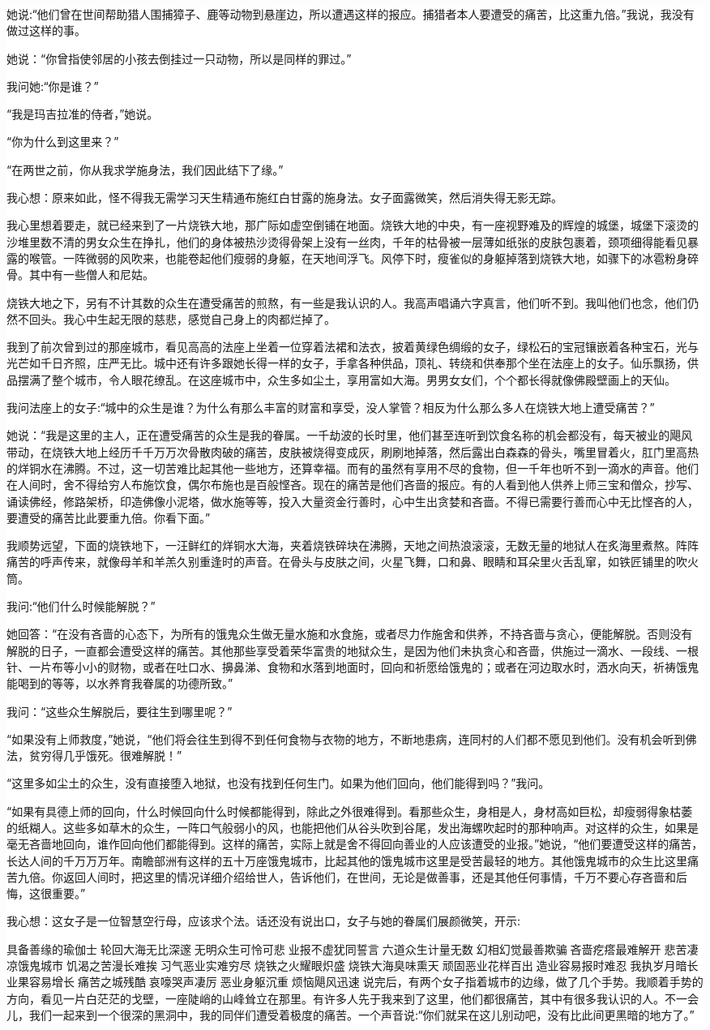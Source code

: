 她说:“他们曾在世间帮助猎人围捕獐子、鹿等动物到悬崖边，所以遭遇这样的报应。捕猎者本人要遭受的痛苦，比这重九倍。”我说，我没有做过这样的事。

她说：“你曾指使邻居的小孩去倒挂过一只动物，所以是同样的罪过。”

我问她:“你是谁？”

“我是玛吉拉准的侍者，”她说。

“你为什么到这里来？”

“在两世之前，你从我求学施身法，我们因此结下了缘。”

我心想：原来如此，怪不得我无需学习天生精通布施红白甘露的施身法。女子面露微笑，然后消失得无影无踪。

我心里想着要走，就已经来到了一片烧铁大地，那广际如虚空倒铺在地面。烧铁大地的中央，有一座视野难及的辉煌的城堡，城堡下滚烫的沙堆里数不清的男女众生在挣扎，他们的身体被热沙烫得骨架上没有一丝肉，千年的枯骨被一层薄如纸张的皮肤包裹着，颈项细得能看见暴露的喉管。一阵微弱的风吹来，也能卷起他们瘦弱的身躯，在天地间浮飞。风停下时，瘦雀似的身躯掉落到烧铁大地，如骤下的冰雹粉身碎骨。其中有一些僧人和尼姑。

烧铁大地之下，另有不计其数的众生在遭受痛苦的煎熬，有一些是我认识的人。我高声唱诵六字真言，他们听不到。我叫他们也念，他们仍然不回头。我心中生起无限的慈悲，感觉自己身上的肉都烂掉了。

我到了前次曾到过的那座城市，看见高高的法座上坐着一位穿着法裙和法衣，披着黄绿色绸缎的女子，绿松石的宝冠镶嵌着各种宝石，光与光芒如千日齐照，庄严无比。城中还有许多跟她长得一样的女子，手拿各种供品，顶礼、转绕和供奉那个坐在法座上的女子。仙乐飘扬，供品摆满了整个城市，令人眼花缭乱。在这座城市中，众生多如尘土，享用富如大海。男男女女们，个个都长得就像佛殿壁画上的天仙。

我问法座上的女子:“城中的众生是谁？为什么有那么丰富的财富和享受，没人掌管？相反为什么那么多人在烧铁大地上遭受痛苦？”

她说：“我是这里的主人，正在遭受痛苦的众生是我的眷属。一千劫波的长时里，他们甚至连听到饮食名称的机会都没有，每天被业的飓风带动，在烧铁大地上经历千千万万次骨散肉破的痛苦，皮肤被烧得变成灰，刷刷地掉落，然后露出白森森的骨头，嘴里冒着火，肛门里高热的烊铜水在沸腾。不过，这一切苦难比起其他一些地方，还算幸福。而有的虽然有享用不尽的食物，但一千年也听不到一滴水的声音。他们在人间时，舍不得给穷人布施饮食，偶尔布施也是百般悭吝。现在的痛苦是他们吝啬的报应。有的人看到他人供养上师三宝和僧众，抄写、诵读佛经，修路架桥，印造佛像小泥塔，做水施等等，投入大量资金行善时，心中生出贪婪和吝啬。不得已需要行善而心中无比悭吝的人，要遭受的痛苦比此要重九倍。你看下面。”

我顺势远望，下面的烧铁地下，一汪鲜红的烊铜水大海，夹着烧铁碎块在沸腾，天地之间热浪滚滚，无数无量的地狱人在炙海里煮熬。阵阵痛苦的呼声传来，就像母羊和羊羔久别重逢时的声音。在骨头与皮肤之间，火星飞舞，口和鼻、眼睛和耳朵里火舌乱窜，如铁匠铺里的吹火筒。

我问:“他们什么时候能解脱？”

她回答：“在没有吝啬的心态下，为所有的饿鬼众生做无量水施和水食施，或者尽力作施舍和供养，不持吝啬与贪心，便能解脱。否则没有解脱的日子，一直都会遭受这样的痛苦。其他那些享受着荣华富贵的地狱众生，是因为他们未执贪心和吝啬，供施过一滴水、一段线、一根针、一片布等小小的财物，或者在吐口水、擤鼻涕、食物和水落到地面时，回向和祈愿给饿鬼的；或者在河边取水时，洒水向天，祈祷饿鬼能喝到的等等，以水养育我眷属的功德所致。”

我问：“这些众生解脱后，要往生到哪里呢？”

“如果没有上师救度，”她说，“他们将会往生到得不到任何食物与衣物的地方，不断地患病，连同村的人们都不愿见到他们。没有机会听到佛法，贫穷得几乎饿死。很难解脱！”

“这里多如尘土的众生，没有直接堕入地狱，也没有找到任何生门。如果为他们回向，他们能得到吗？”我问。

“如果有具德上师的回向，什么时候回向什么时候都能得到，除此之外很难得到。看那些众生，身相是人，身材高如巨松，却瘦弱得象枯萎的纸糊人。这些多如草木的众生，一阵口气般弱小的风，也能把他们从谷头吹到谷尾，发出海螺吹起时的那种响声。对这样的众生，如果是毫无吝啬地回向，谁作回向他们都能得到。这样的痛苦，实际上就是舍不得回向善业的人应该遭受的业报。”她说，“他们要遭受这样的痛苦，长达人间的千万万万年。南瞻部洲有这样的五十万座饿鬼城市，比起其他的饿鬼城市这里是受苦最轻的地方。其他饿鬼城市的众生比这里痛苦九倍。你返回人间时，把这里的情况详细介绍给世人，告诉他们，在世间，无论是做善事，还是其他任何事情，千万不要心存吝啬和后悔，这很重要。”

我心想：这女子是一位智慧空行母，应该求个法。话还没有说出口，女子与她的眷属们展颜微笑，开示:

具备善缘的瑜伽士 轮回大海无比深邃
无明众生可怜可悲 业报不虚犹同誓言
六道众生计量无数 幻相幻觉最善欺骗
吝啬疙瘩最难解开 悲苦凄凉饿鬼城市
饥渴之苦漫长难挨 习气恶业实难穷尽
烧铁之火耀眼炽盛 烧铁大海臭味熏天
顽固恶业花样百出 造业容易报时难忍
我执岁月暗长 业果容易增长
痛苦之城残酷 哀嚎哭声凄厉
恶业身躯沉重 烦恼飓风迅速
说完后，有两个女子指着城市的边缘，做了几个手势。我顺着手势的方向，看见一片白茫茫的戈壁，一座陡峭的山峰耸立在那里。有许多人先于我来到了这里，他们都很痛苦，其中有很多我认识的人。不一会儿，我们一起来到一个很深的黑洞中，我的同伴们遭受着极度的痛苦。一个声音说:“你们就呆在这儿别动吧，没有比此间更黑暗的地方了。”
